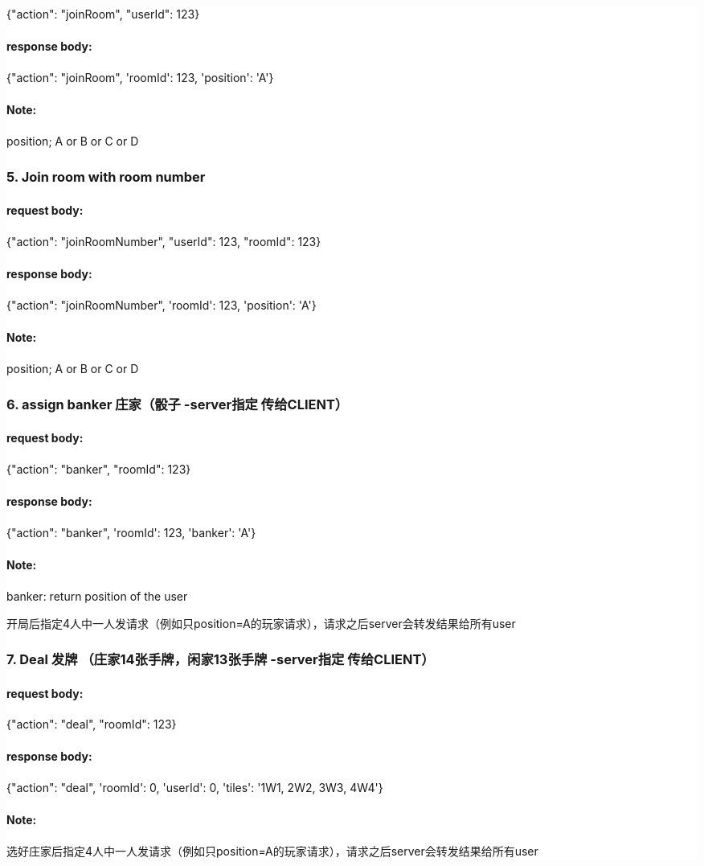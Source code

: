 {"action": "joinRoom", "userId": 123}

#### response body: 

{"action": "joinRoom", 'roomId': 123, 'position': 'A'}

#### Note:

position; A or B or C or D



### 5. Join room with room number

#### request body: 

{"action": "joinRoomNumber", "userId": 123, "roomId": 123}

#### response body: 

{"action": "joinRoomNumber", 'roomId': 123, 'position': 'A'}

#### Note:

position; A or B or C or D



### 6. assign banker 庄家（骰子 -server指定 传给CLIENT）

#### request body: 

{"action": "banker", "roomId": 123}

#### response body: 

{"action": "banker", 'roomId': 123, 'banker': 'A'} 

#### Note:

banker: return position of the user

开局后指定4人中一人发请求（例如只position=A的玩家请求），请求之后server会转发结果给所有user



### 7. Deal 发牌 （庄家14张手牌，闲家13张手牌 -server指定 传给CLIENT）

#### request body: 

{"action": "deal", "roomId": 123}

#### response body: 

{"action": "deal", 'roomId': 0, 'userId': 0, 'tiles': '1W1, 2W2, 3W3, 4W4'}

#### Note:

选好庄家后指定4人中一人发请求（例如只position=A的玩家请求），请求之后server会转发结果给所有user
